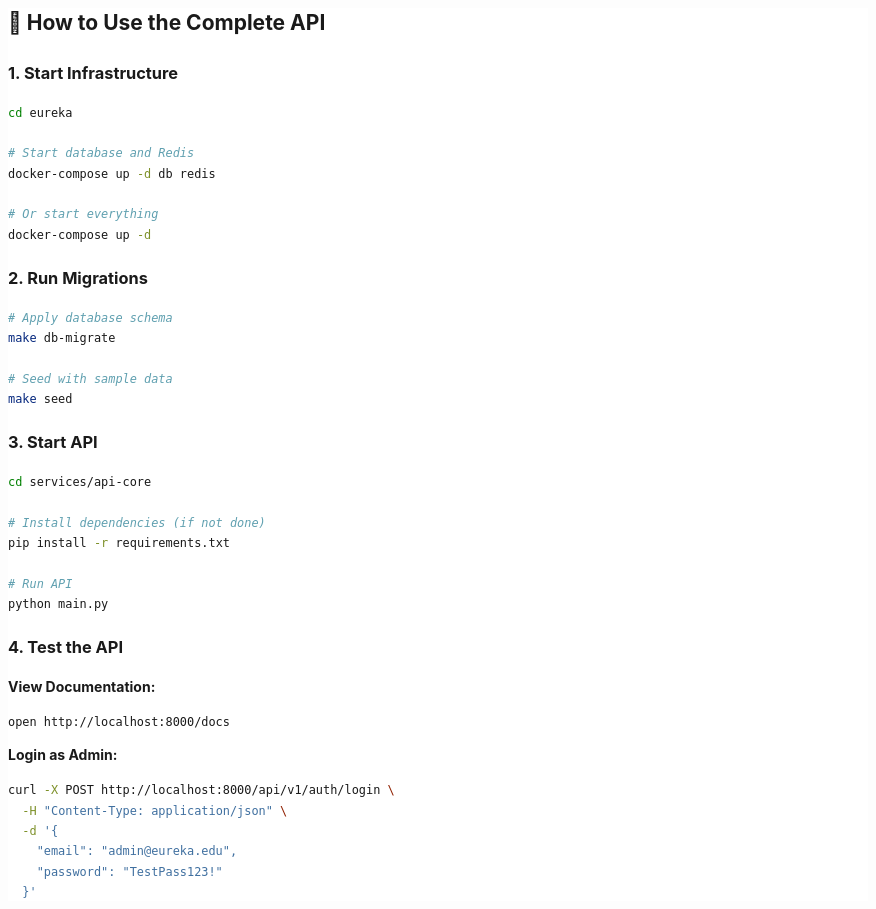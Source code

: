
## 🚀 How to Use the Complete API

### 1. Start Infrastructure

```bash
cd eureka

# Start database and Redis
docker-compose up -d db redis

# Or start everything
docker-compose up -d
```

### 2. Run Migrations

```bash
# Apply database schema
make db-migrate

# Seed with sample data
make seed
```

### 3. Start API

```bash
cd services/api-core

# Install dependencies (if not done)
pip install -r requirements.txt

# Run API
python main.py
```

### 4. Test the API

**View Documentation:**
```bash
open http://localhost:8000/docs
```

**Login as Admin:**
```bash
curl -X POST http://localhost:8000/api/v1/auth/login \
  -H "Content-Type: application/json" \
  -d '{
    "email": "admin@eureka.edu",
    "password": "TestPass123!"
  }'
```
